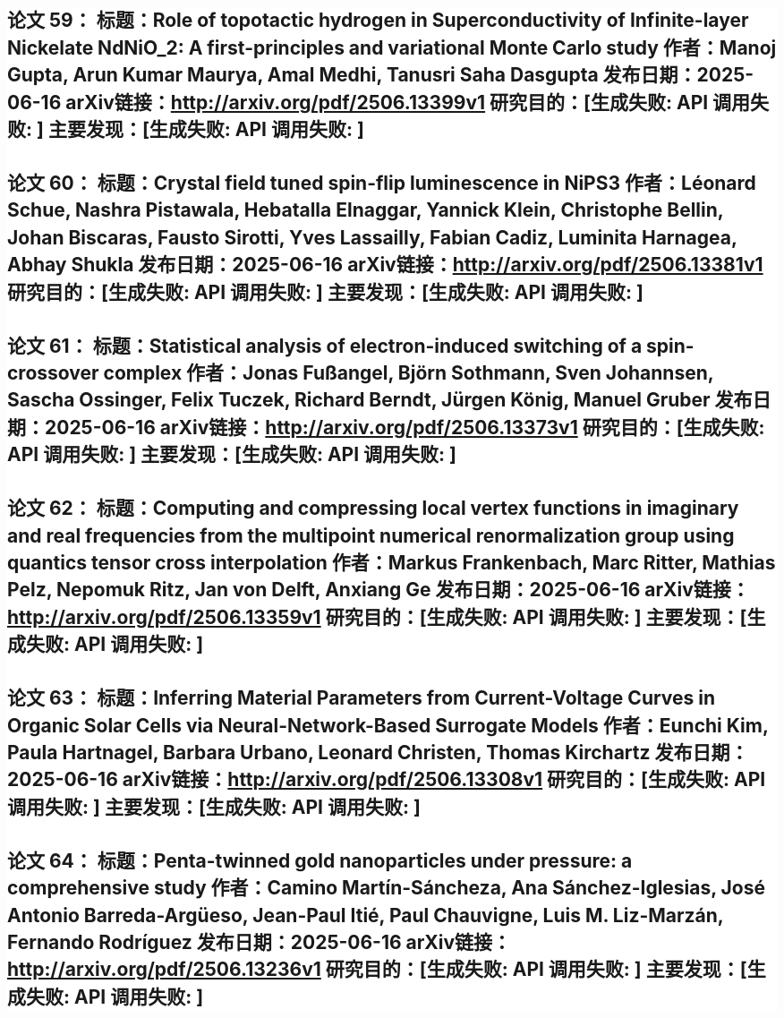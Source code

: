 论文 59：
标题：Role of topotactic hydrogen in Superconductivity of Infinite-layer Nickelate NdNiO$\_{2}$: A first-principles and variational Monte Carlo study
作者：Manoj Gupta, Arun Kumar Maurya, Amal Medhi, Tanusri Saha Dasgupta
发布日期：2025-06-16
arXiv链接：http://arxiv.org/pdf/2506.13399v1
研究目的：[生成失败: API 调用失败: ]
主要发现：[生成失败: API 调用失败: ]
---

论文 60：
标题：Crystal field tuned spin-flip luminescence in NiPS3
作者：Léonard Schue, Nashra Pistawala, Hebatalla Elnaggar, Yannick Klein, Christophe Bellin, Johan Biscaras, Fausto Sirotti, Yves Lassailly, Fabian Cadiz, Luminita Harnagea, Abhay Shukla
发布日期：2025-06-16
arXiv链接：http://arxiv.org/pdf/2506.13381v1
研究目的：[生成失败: API 调用失败: ]
主要发现：[生成失败: API 调用失败: ]
---

论文 61：
标题：Statistical analysis of electron-induced switching of a spin-crossover complex
作者：Jonas Fußangel, Björn Sothmann, Sven Johannsen, Sascha Ossinger, Felix Tuczek, Richard Berndt, Jürgen König, Manuel Gruber
发布日期：2025-06-16
arXiv链接：http://arxiv.org/pdf/2506.13373v1
研究目的：[生成失败: API 调用失败: ]
主要发现：[生成失败: API 调用失败: ]
---

论文 62：
标题：Computing and compressing local vertex functions in imaginary and real frequencies from the multipoint numerical renormalization group using quantics tensor cross interpolation
作者：Markus Frankenbach, Marc Ritter, Mathias Pelz, Nepomuk Ritz, Jan von Delft, Anxiang Ge
发布日期：2025-06-16
arXiv链接：http://arxiv.org/pdf/2506.13359v1
研究目的：[生成失败: API 调用失败: ]
主要发现：[生成失败: API 调用失败: ]
---

论文 63：
标题：Inferring Material Parameters from Current-Voltage Curves in Organic Solar Cells via Neural-Network-Based Surrogate Models
作者：Eunchi Kim, Paula Hartnagel, Barbara Urbano, Leonard Christen, Thomas Kirchartz
发布日期：2025-06-16
arXiv链接：http://arxiv.org/pdf/2506.13308v1
研究目的：[生成失败: API 调用失败: ]
主要发现：[生成失败: API 调用失败: ]
---

论文 64：
标题：Penta-twinned gold nanoparticles under pressure: a comprehensive study
作者：Camino Martín-Sáncheza, Ana Sánchez-Iglesias, José Antonio Barreda-Argüeso, Jean-Paul Itié, Paul Chauvigne, Luis M. Liz-Marzán, Fernando Rodríguez
发布日期：2025-06-16
arXiv链接：http://arxiv.org/pdf/2506.13236v1
研究目的：[生成失败: API 调用失败: ]
主要发现：[生成失败: API 调用失败: ]
---
